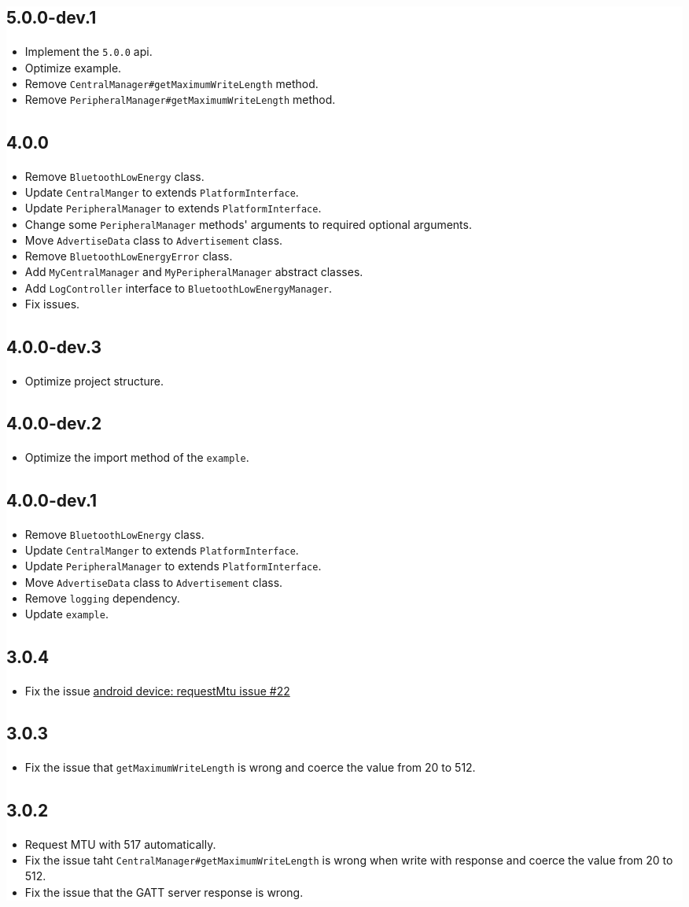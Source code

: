 ## 5.0.0-dev.1

* Implement the `5.0.0` api.
* Optimize example.
* Remove `CentralManager#getMaximumWriteLength` method.
* Remove `PeripheralManager#getMaximumWriteLength` method.

## 4.0.0

* Remove `BluetoothLowEnergy` class.
* Update `CentralManger` to extends `PlatformInterface`.
* Update `PeripheralManager` to extends `PlatformInterface`.
* Change some `PeripheralManager` methods' arguments to required optional arguments.
* Move `AdvertiseData` class to `Advertisement` class.
* Remove `BluetoothLowEnergyError` class.
* Add `MyCentralManager` and `MyPeripheralManager` abstract classes.
* Add `LogController` interface to `BluetoothLowEnergyManager`.
* Fix issues.

## 4.0.0-dev.3

* Optimize project structure.

## 4.0.0-dev.2

* Optimize the import method of the `example`.

## 4.0.0-dev.1

* Remove `BluetoothLowEnergy` class.
* Update `CentralManger` to extends `PlatformInterface`.
* Update `PeripheralManager` to extends `PlatformInterface`.
* Move `AdvertiseData` class to `Advertisement` class.
* Remove `logging` dependency.
* Update `example`.

## 3.0.4

* Fix the issue [android device: requestMtu issue #22](https://github.com/yanshouwang/bluetooth_low_energy/issues/22)

## 3.0.3

* Fix the issue that `getMaximumWriteLength` is wrong and coerce the value from 20 to 512.

## 3.0.2

* Request MTU with 517 automatically.
* Fix the issue taht `CentralManager#getMaximumWriteLength` is wrong when write with response and coerce the value from 20 to 512.
* Fix the issue that the GATT server response is wrong.
